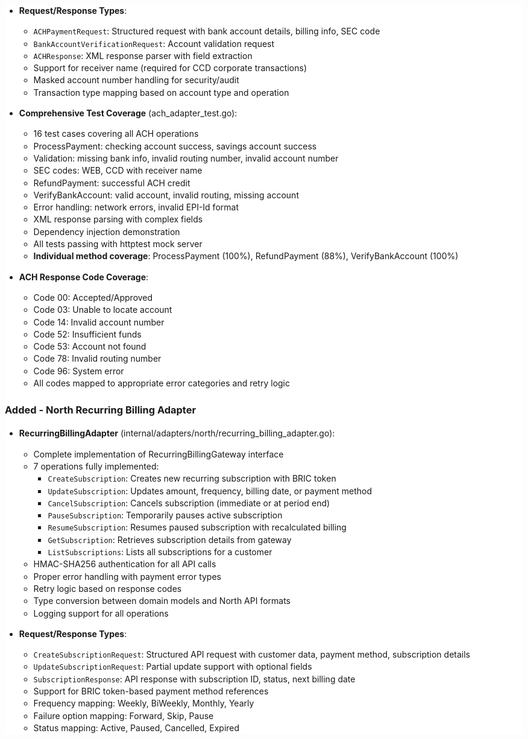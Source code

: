 - **Request/Response Types**:
  - `ACHPaymentRequest`: Structured request with bank account details, billing info, SEC code
  - `BankAccountVerificationRequest`: Account validation request
  - `ACHResponse`: XML response parser with field extraction
  - Support for receiver name (required for CCD corporate transactions)
  - Masked account number handling for security/audit
  - Transaction type mapping based on account type and operation

- **Comprehensive Test Coverage** (ach_adapter_test.go):
  - 16 test cases covering all ACH operations
  - ProcessPayment: checking account success, savings account success
  - Validation: missing bank info, invalid routing number, invalid account number
  - SEC codes: WEB, CCD with receiver name
  - RefundPayment: successful ACH credit
  - VerifyBankAccount: valid account, invalid routing, missing account
  - Error handling: network errors, invalid EPI-Id format
  - XML response parsing with complex fields
  - Dependency injection demonstration
  - All tests passing with httptest mock server
  - **Individual method coverage**: ProcessPayment (100%), RefundPayment (88%), VerifyBankAccount (100%)

- **ACH Response Code Coverage**:
  - Code 00: Accepted/Approved
  - Code 03: Unable to locate account
  - Code 14: Invalid account number
  - Code 52: Insufficient funds
  - Code 53: Account not found
  - Code 78: Invalid routing number
  - Code 96: System error
  - All codes mapped to appropriate error categories and retry logic

### Added - North Recurring Billing Adapter

- **RecurringBillingAdapter** (internal/adapters/north/recurring_billing_adapter.go):
  - Complete implementation of RecurringBillingGateway interface
  - 7 operations fully implemented:
    - `CreateSubscription`: Creates new recurring subscription with BRIC token
    - `UpdateSubscription`: Updates amount, frequency, billing date, or payment method
    - `CancelSubscription`: Cancels subscription (immediate or at period end)
    - `PauseSubscription`: Temporarily pauses active subscription
    - `ResumeSubscription`: Resumes paused subscription with recalculated billing
    - `GetSubscription`: Retrieves subscription details from gateway
    - `ListSubscriptions`: Lists all subscriptions for a customer
  - HMAC-SHA256 authentication for all API calls
  - Proper error handling with payment error types
  - Retry logic based on response codes
  - Type conversion between domain models and North API formats
  - Logging support for all operations

- **Request/Response Types**:
  - `CreateSubscriptionRequest`: Structured API request with customer data, payment method, subscription details
  - `UpdateSubscriptionRequest`: Partial update support with optional fields
  - `SubscriptionResponse`: API response with subscription ID, status, next billing date
  - Support for BRIC token-based payment method references
  - Frequency mapping: Weekly, BiWeekly, Monthly, Yearly
  - Failure option mapping: Forward, Skip, Pause
  - Status mapping: Active, Paused, Cancelled, Expired
